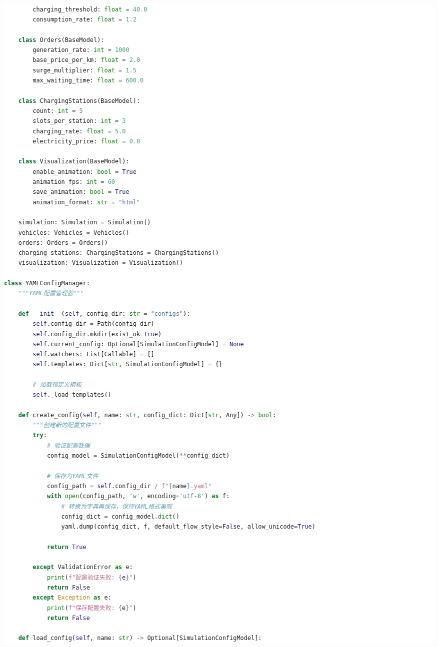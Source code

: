```python
        charging_threshold: float = 40.0
        consumption_rate: float = 1.2
    
    class Orders(BaseModel):
        generation_rate: int = 1000
        base_price_per_km: float = 2.0
        surge_multiplier: float = 1.5
        max_waiting_time: float = 600.0
    
    class ChargingStations(BaseModel):
        count: int = 5
        slots_per_station: int = 3
        charging_rate: float = 5.0
        electricity_price: float = 0.8
    
    class Visualization(BaseModel):
        enable_animation: bool = True
        animation_fps: int = 60
        save_animation: bool = True
        animation_format: str = "html"
    
    simulation: Simulation = Simulation()
    vehicles: Vehicles = Vehicles()
    orders: Orders = Orders()
    charging_stations: ChargingStations = ChargingStations()
    visualization: Visualization = Visualization()

class YAMLConfigManager:
    """YAML配置管理器"""
    
    def __init__(self, config_dir: str = "configs"):
        self.config_dir = Path(config_dir)
        self.config_dir.mkdir(exist_ok=True)
        self.current_config: Optional[SimulationConfigModel] = None
        self.watchers: List[Callable] = []
        self.templates: Dict[str, SimulationConfigModel] = {}
        
        # 加载预定义模板
        self._load_templates()
    
    def create_config(self, name: str, config_dict: Dict[str, Any]) -> bool:
        """创建新的配置文件"""
        try:
            # 验证配置数据
            config_model = SimulationConfigModel(**config_dict)
            
            # 保存为YAML文件
            config_path = self.config_dir / f"{name}.yaml"
            with open(config_path, 'w', encoding='utf-8') as f:
                # 转换为字典再保存，保持YAML格式美观
                config_dict = config_model.dict()
                yaml.dump(config_dict, f, default_flow_style=False, allow_unicode=True)
            
            return True
            
        except ValidationError as e:
            print(f"配置验证失败: {e}")
            return False
        except Exception as e:
            print(f"保存配置失败: {e}")
            return False
    
    def load_config(self, name: str) -> Optional[SimulationConfigModel]:
```